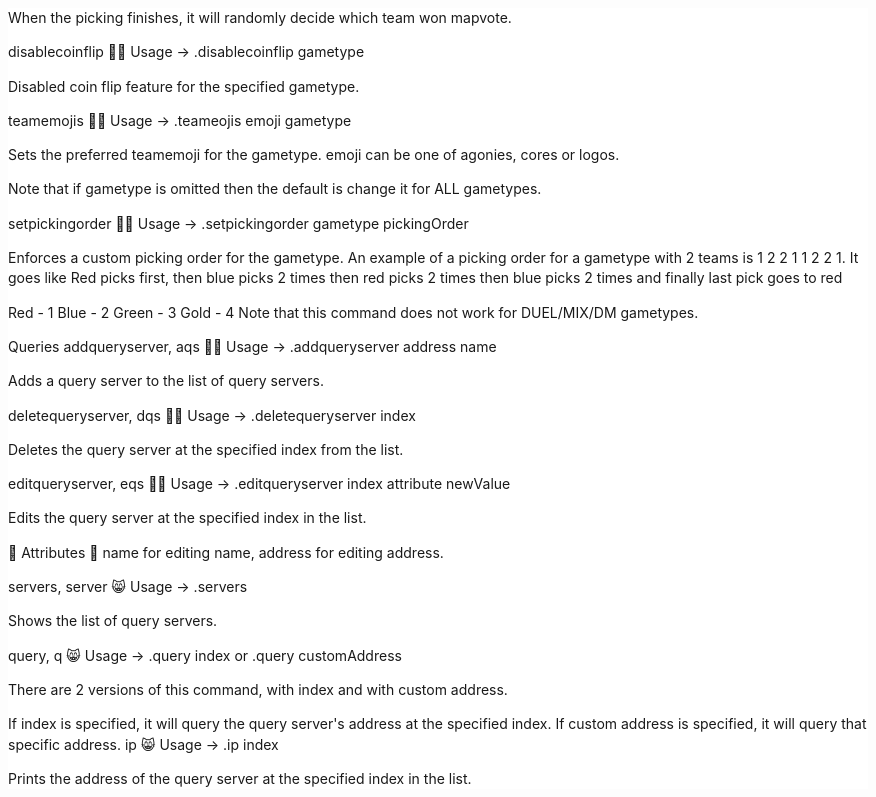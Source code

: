 When the picking finishes, it will randomly decide which team won mapvote.

disablecoinflip 🐱‍👤
Usage -> .disablecoinflip gametype

Disabled coin flip feature for the specified gametype.

teamemojis 🐱‍👤
Usage -> .teameojis emoji gametype

Sets the preferred teamemoji for the gametype. emoji can be one of agonies, cores or logos.

Note that if gametype is omitted then the default is change it for ALL gametypes.

setpickingorder 🐱‍👤
Usage -> .setpickingorder gametype pickingOrder

Enforces a custom picking order for the gametype. An example of a picking order for a gametype with 2 teams is 1 2 2 1 1 2 2 1. It goes like Red picks first, then blue picks 2 times then red picks 2 times then blue picks 2 times and finally last pick goes to red

Red - 1
Blue - 2
Green - 3
Gold - 4
Note that this command does not work for DUEL/MIX/DM gametypes.

Queries
addqueryserver, aqs 🐱‍👤
Usage -> .addqueryserver address name

Adds a query server to the list of query servers.

deletequeryserver, dqs 🐱‍👤
Usage -> .deletequeryserver index

Deletes the query server at the specified index from the list.

editqueryserver, eqs 🐱‍👤
Usage -> .editqueryserver index attribute newValue

Edits the query server at the specified index in the list.

📑 Attributes 📑 name for editing name, address for editing address.

servers, server 😸
Usage -> .servers

Shows the list of query servers.

query, q 😸
Usage -> .query index or .query customAddress

There are 2 versions of this command, with index and with custom address.

If index is specified, it will query the query server's address at the specified index.
If custom address is specified, it will query that specific address.
ip 😸
Usage -> .ip index

Prints the address of the query server at the specified index in the list.
